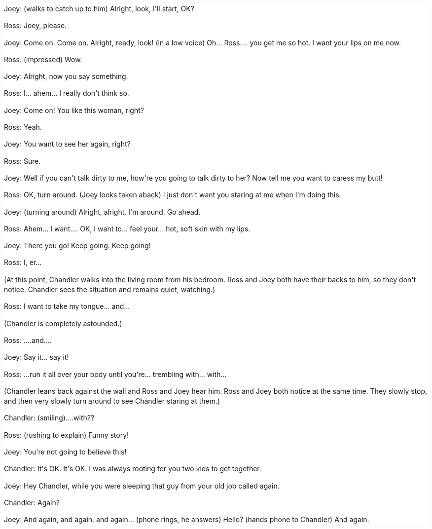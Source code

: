 Joey: (walks to catch up to him) Alright, look, I'll start, OK?

Ross: Joey, please.

Joey: Come on. Come on. Alright, ready, look! (in a low voice) Oh... Ross.... you get me so hot. I want your lips on me now.

Ross: (impressed) Wow.

Joey: Alright, now you say something.

Ross: I... ahem... I really don't think so.

Joey: Come on! You like this woman, right?

Ross: Yeah.

Joey: You want to see her again, right?

Ross: Sure.

Joey: Well if you can't talk dirty to me, how're you going to talk dirty to her? Now tell me you want to caress my butt!

Ross: OK, turn around. (Joey looks taken aback) I just don't want you staring at me when I'm doing this.

Joey: (turning around) Alright, alright. I'm around. Go ahead.

Ross: Ahem... I want.... OK, I want to... feel your... hot, soft skin with my lips.

Joey: There you go! Keep going. Keep going!

Ross: I, er...

(At this point, Chandler walks into the living room from his bedroom. Ross and Joey both have their backs to him, so they don't notice. Chandler sees the situation and remains quiet, watching.)

Ross: I want to take my tongue... and...

(Chandler is completely astounded.)

Ross: ....and....

Joey: Say it... say it!

Ross: ...run it all over your body until you're... trembling with... with...

(Chandler leans back against the wall and Ross and Joey hear him. Ross and Joey both notice at the same time. They slowly stop, and then very slowly turn around to see Chandler staring at them.)

Chandler: (smiling)....with??

Ross: (rushing to explain) Funny story!

Joey: You're not going to believe this!

Chandler: It's OK. It's OK. I was always rooting for you two kids to get together.

Joey: Hey Chandler, while you were sleeping that guy from your old job called again.

Chandler: Again?

Joey: And again, and again, and again... (phone rings, he answers) Hello? (hands phone to Chandler) And again.
